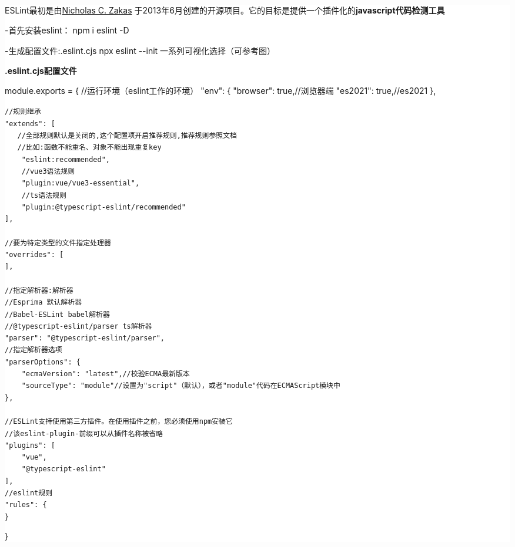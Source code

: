 ESLint最初是由[Nicholas C. Zakas](http://nczonline.net/) 于2013年6月创建的开源项目。它的目标是提供一个插件化的**javascript代码检测工具**

-首先安装eslint：
  npm i eslint -D

-生成配置文件:.eslint.cjs
  npx eslint --init 
  一系列可视化选择（可参考图）



**.eslint.cjs配置文件**


module.exports = {
   //运行环境（eslint工作的环境）
    "env": { 
        "browser": true,//浏览器端
        "es2021": true,//es2021
    },

    //规则继承
    "extends": [ 
       //全部规则默认是关闭的,这个配置项开启推荐规则,推荐规则参照文档
       //比如:函数不能重名、对象不能出现重复key
        "eslint:recommended",
        //vue3语法规则
        "plugin:vue/vue3-essential",
        //ts语法规则
        "plugin:@typescript-eslint/recommended"
    ],

    //要为特定类型的文件指定处理器
    "overrides": [
    ],

    //指定解析器:解析器
    //Esprima 默认解析器
    //Babel-ESLint babel解析器
    //@typescript-eslint/parser ts解析器
    "parser": "@typescript-eslint/parser",
    //指定解析器选项
    "parserOptions": {
        "ecmaVersion": "latest",//校验ECMA最新版本
        "sourceType": "module"//设置为"script"（默认），或者"module"代码在ECMAScript模块中
    },

    //ESLint支持使用第三方插件。在使用插件之前，您必须使用npm安装它
    //该eslint-plugin-前缀可以从插件名称被省略
    "plugins": [
        "vue",
        "@typescript-eslint"
    ],
    //eslint规则
    "rules": {
    }
}
